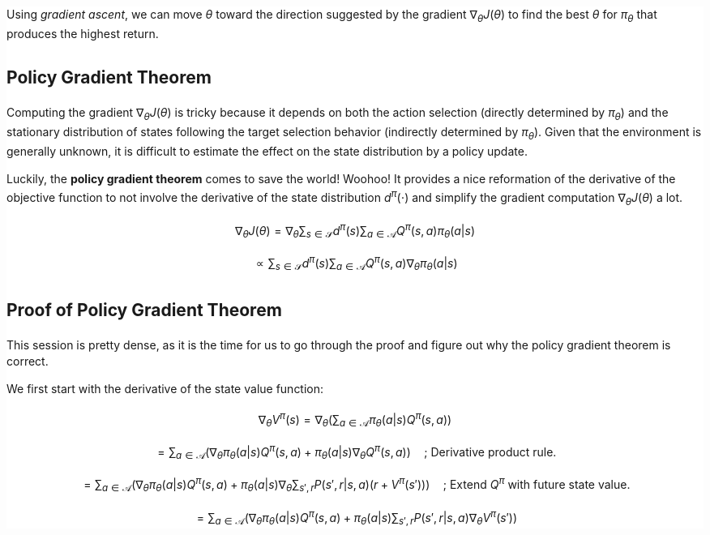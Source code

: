   

Using *gradient ascent*, we can move $\theta$ toward the direction
suggested by the gradient $\nabla_{\theta} J(\theta)$ to find the best
$\theta$ for $\pi_{\theta}$ that produces the highest return.

  

## Policy Gradient Theorem

  

Computing the gradient $\nabla_{\theta}J(\theta)$ is tricky because it
depends on both the action selection (directly determined by
$\pi_{\theta}$) and the stationary distribution of states following the
target selection behavior (indirectly determined by $\pi_{\theta}$).
Given that the environment is generally unknown, it is difficult to
estimate the effect on the state distribution by a policy update.

  

Luckily, the **policy gradient theorem** comes to save the world!
Woohoo! It provides a nice reformation of the derivative of the
objective function to not involve the derivative of the state
distribution $d^{\pi}(\cdot)$ and simplify the gradient computation
$\nabla_{\theta}J(\theta)$ a lot.

  

$$\nabla_{\theta}J(\theta) = \nabla_{\theta} \sum_{s \in  \mathcal{S}} d^{\pi}(s) \sum_{a \in  \mathcal{A}} Q^{\pi}(s,a) \pi_{\theta}(a|s)$$

  

$$\propto  \sum_{s \in  \mathcal{S}} d^{\pi}(s) \sum_{a \in  \mathcal{A}} Q^{\pi}(s,a) \nabla_{\theta} \pi_{\theta}(a|s)$$

  

## Proof of Policy Gradient Theorem

  

This session is pretty dense, as it is the time for us to go through the
proof and figure out why the policy gradient theorem is correct.

  

We first start with the derivative of the state value function:

  

$$\nabla_{\theta} V^{\pi}(s) = \nabla_{\theta} \left( \sum_{a \in  \mathcal{A}} \pi_{\theta}(a|s) Q^{\pi}(s,a) \right)$$

$$= \sum_{a \in  \mathcal{A}} \left( \nabla_{\theta} \pi_{\theta}(a|s) Q^{\pi}(s,a) + \pi_{\theta}(a|s) \nabla_{\theta} Q^{\pi}(s,a) \right) \quad  \text{; Derivative product rule.}$$

$$= \sum_{a \in  \mathcal{A}} \left( \nabla_{\theta} \pi_{\theta}(a|s) Q^{\pi}(s,a) + \pi_{\theta}(a|s) \nabla_{\theta} \sum_{s', r} P(s',r|s,a) (r + V^{\pi}(s')) \right) \quad  \text{; Extend } Q^{\pi} \text{ with future state value.}$$

$$= \sum_{a \in  \mathcal{A}} \left( \nabla_{\theta} \pi_{\theta}(a|s) Q^{\pi}(s,a) + \pi_{\theta}(a|s) \sum_{s',r} P(s',r|s,a) \nabla_{\theta} V^{\pi}(s') \right)$$
